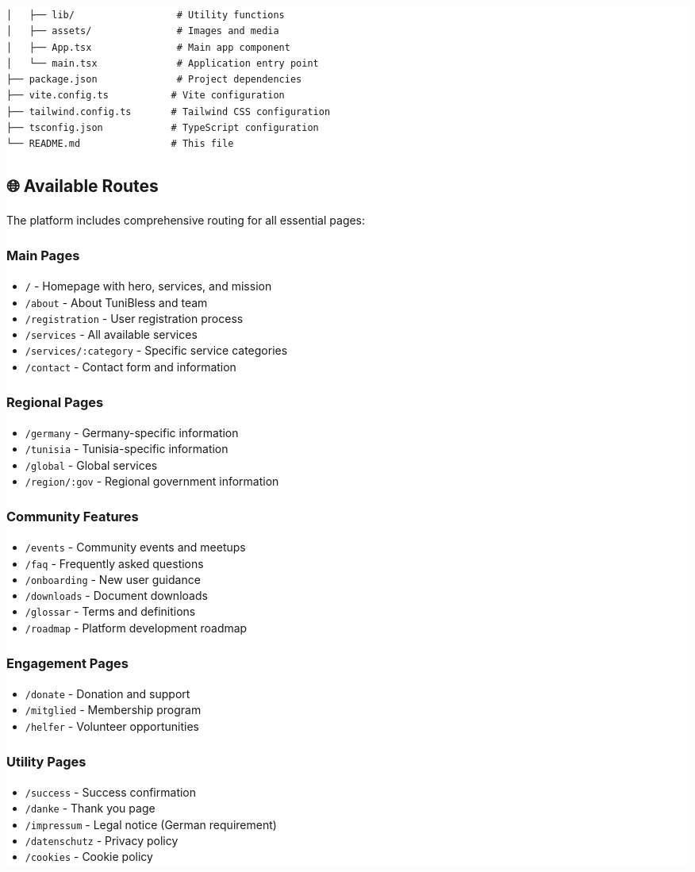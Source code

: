 ```
│   ├── lib/                  # Utility functions
│   ├── assets/               # Images and media
│   ├── App.tsx               # Main app component
│   └── main.tsx              # Application entry point
├── package.json              # Project dependencies
├── vite.config.ts           # Vite configuration
├── tailwind.config.ts       # Tailwind CSS configuration
├── tsconfig.json            # TypeScript configuration
└── README.md                # This file
```

## 🌐 Available Routes

The platform includes comprehensive routing for all essential pages:

### Main Pages
- `/` - Homepage with hero, services, and mission
- `/about` - About TuniBless and team
- `/registration` - User registration process
- `/services` - All available services
- `/services/:category` - Specific service categories
- `/contact` - Contact form and information

### Regional Pages
- `/germany` - Germany-specific information
- `/tunisia` - Tunisia-specific information
- `/global` - Global services
- `/region/:gov` - Regional government information

### Community Features
- `/events` - Community events and meetups
- `/faq` - Frequently asked questions
- `/onboarding` - New user guidance
- `/downloads` - Document downloads
- `/glossar` - Terms and definitions
- `/roadmap` - Platform development roadmap

### Engagement Pages
- `/donate` - Donation and support
- `/mitglied` - Membership program
- `/helfer` - Volunteer opportunities

### Utility Pages
- `/success` - Success confirmation
- `/danke` - Thank you page
- `/impressum` - Legal notice (German requirement)
- `/datenschutz` - Privacy policy
- `/cookies` - Cookie policy
